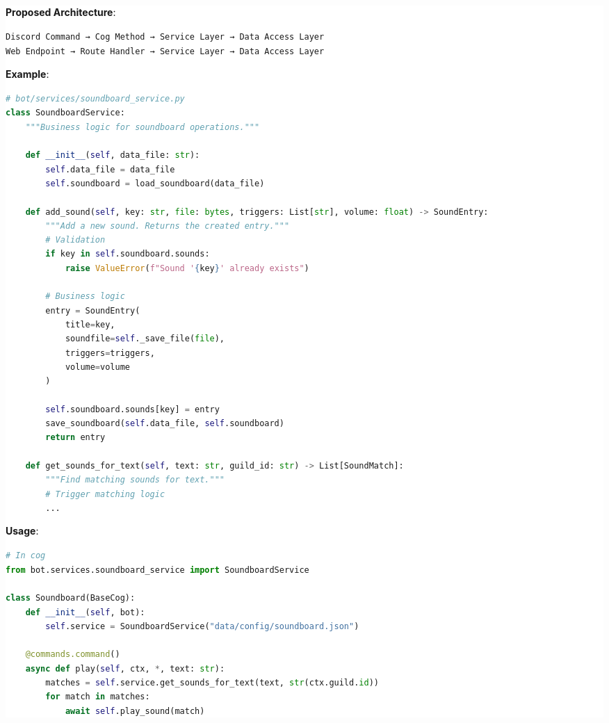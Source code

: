 **Proposed Architecture**:
```
Discord Command → Cog Method → Service Layer → Data Access Layer
Web Endpoint → Route Handler → Service Layer → Data Access Layer
```

**Example**:

```python
# bot/services/soundboard_service.py
class SoundboardService:
    """Business logic for soundboard operations."""

    def __init__(self, data_file: str):
        self.data_file = data_file
        self.soundboard = load_soundboard(data_file)

    def add_sound(self, key: str, file: bytes, triggers: List[str], volume: float) -> SoundEntry:
        """Add a new sound. Returns the created entry."""
        # Validation
        if key in self.soundboard.sounds:
            raise ValueError(f"Sound '{key}' already exists")

        # Business logic
        entry = SoundEntry(
            title=key,
            soundfile=self._save_file(file),
            triggers=triggers,
            volume=volume
        )

        self.soundboard.sounds[key] = entry
        save_soundboard(self.data_file, self.soundboard)
        return entry

    def get_sounds_for_text(self, text: str, guild_id: str) -> List[SoundMatch]:
        """Find matching sounds for text."""
        # Trigger matching logic
        ...
```

**Usage**:
```python
# In cog
from bot.services.soundboard_service import SoundboardService

class Soundboard(BaseCog):
    def __init__(self, bot):
        self.service = SoundboardService("data/config/soundboard.json")

    @commands.command()
    async def play(self, ctx, *, text: str):
        matches = self.service.get_sounds_for_text(text, str(ctx.guild.id))
        for match in matches:
            await self.play_sound(match)
```
